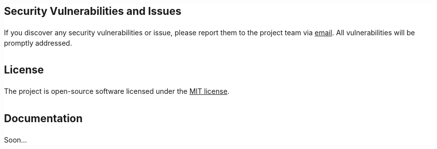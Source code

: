 ## Security Vulnerabilities and Issues

If you discover any security vulnerabilities or issue, please report them to the project team via [email](mailto:rabiiababsa10@gmail.com). All vulnerabilities will be promptly addressed.

## License

The project is open-source software licensed under the [MIT license](LICENSE).

## Documentation

Soon...

